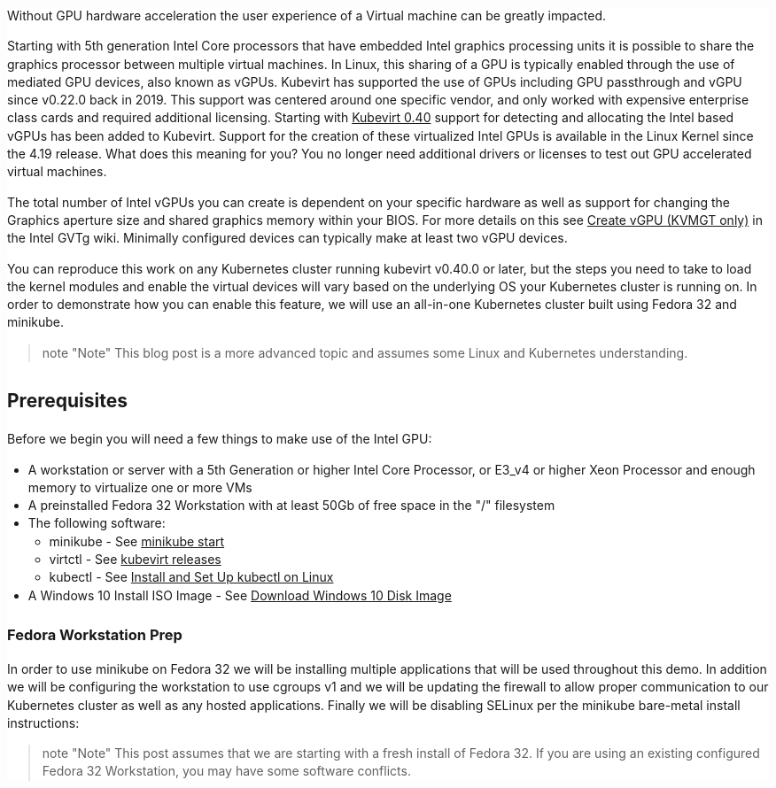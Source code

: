 Without GPU hardware acceleration the user experience of a Virtual machine can be greatly impacted.

Starting with 5th generation Intel Core processors that have embedded Intel graphics processing units it is possible to share the graphics processor between multiple virtual machines. In Linux, this sharing of a GPU is typically enabled through the use of mediated GPU devices, also known as vGPUs. Kubevirt has supported the use of GPUs including GPU passthrough and vGPU since v0.22.0 back in 2019. This support was centered around one specific vendor, and only worked with expensive enterprise class cards and required additional licensing. Starting with [Kubevirt 0.40](https://github.com/kubevirt/kubevirt/releases/tag/v0.40.0) support for detecting and allocating the Intel based vGPUs has been added to Kubevirt. Support for the creation of these virtualized Intel GPUs is available in the Linux Kernel since the 4.19 release. What does this meaning for you? You no longer need additional drivers or licenses to test out GPU accelerated virtual machines.

The total number of Intel vGPUs you can create is dependent on your specific hardware as well as support for changing the Graphics aperture size and shared graphics memory within your BIOS. For more details on this see [Create vGPU \(KVMGT only\)](https://github.com/intel/gvt-linux/wiki/GVTg_Setup_Guide#53-create-vgpu-kvmgt-only) in the Intel GVTg wiki. Minimally configured devices can typically make at least two vGPU devices.

You can reproduce this work on any Kubernetes cluster running kubevirt v0.40.0 or later, but the steps you need to take to load the kernel modules and enable the virtual devices will vary based on the underlying OS your Kubernetes cluster is running on. In order to demonstrate how you can enable this feature, we will use an all-in-one Kubernetes cluster built using Fedora 32 and minikube.

> note "Note"
> This blog post is a more advanced topic and assumes some Linux and Kubernetes understanding.

## Prerequisites

Before we begin you will need a few things to make use of the Intel GPU:

- A workstation or server with a 5th Generation or higher Intel Core Processor, or E3_v4 or higher Xeon Processor and enough memory to virtualize one or more VMs
- A preinstalled Fedora 32 Workstation with at least 50Gb of free space in the "/" filesystem
- The following software:
  - minikube - See [minikube start](https://minikube.sigs.k8s.io/docs/start/)
  - virtctl - See [kubevirt releases](https://github.com/kubevirt/kubevirt/releases)
  - kubectl - See [Install and Set Up kubectl on Linux](https://kubernetes.io/docs/tasks/tools/install-kubectl-linux/)
- A Windows 10 Install ISO Image - See [Download Windows 10 Disk Image](https://www.microsoft.com/en-us/software-download/windows10)

### Fedora Workstation Prep

In order to use minikube on Fedora 32 we will be installing multiple applications that will be used throughout this demo. In addition we will be configuring the workstation to use cgroups v1 and we will be updating the firewall to allow proper communication to our Kubernetes cluster as well as any hosted applications. Finally we will be disabling SELinux per the minikube bare-metal install instructions:

> note "Note"
> This post assumes that we are starting with a fresh install of Fedora 32. If you are using an existing configured Fedora 32 Workstation, you may have some software conflicts.
